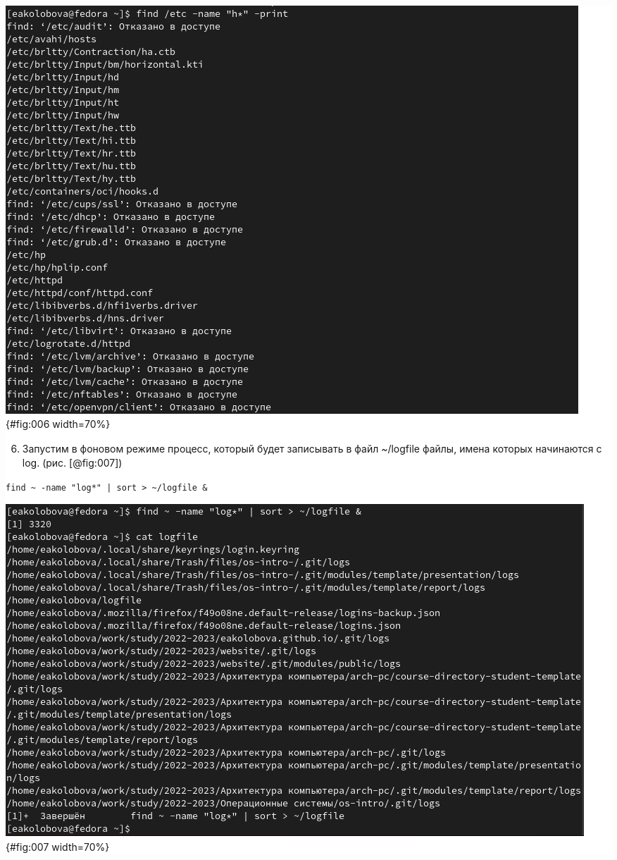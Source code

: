 ![Определение файлов с именами, начинающимися с символа h](image/p6.png){#fig:006 width=70%}

6. Запустим в фоновом режиме процесс, который будет записывать в файл ~/logfile
файлы, имена которых начинаются с log. (рис. [@fig:007])
```
find ~ -name "log*" | sort > ~/logfile &
```

![процесс, который записывает в файл ~/logfile файлы, имена которых начинаются с log](image/p7.png){#fig:007 width=70%}
